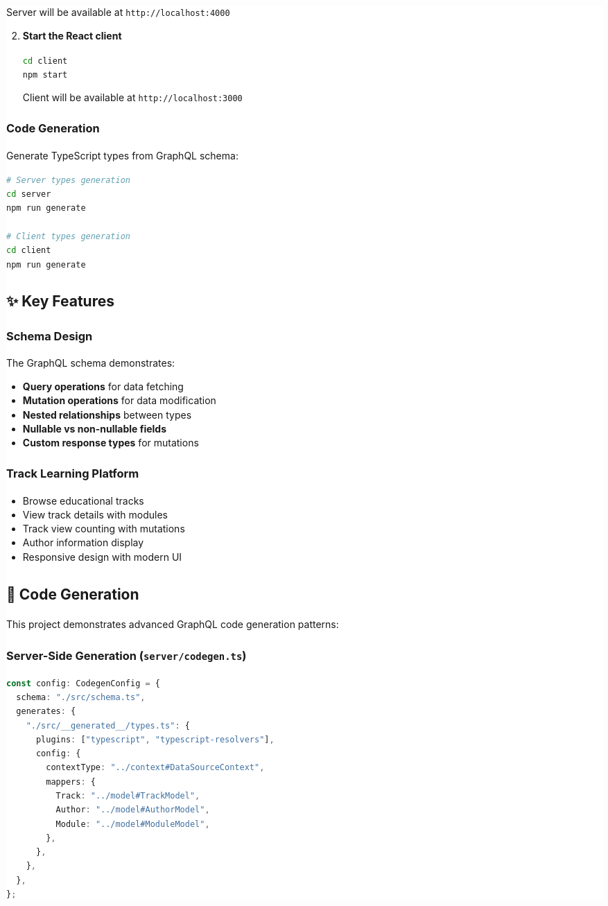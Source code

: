    Server will be available at `http://localhost:4000`

2. **Start the React client**
   ```bash
   cd client
   npm start
   ```
   Client will be available at `http://localhost:3000`

### Code Generation

Generate TypeScript types from GraphQL schema:

```bash
# Server types generation
cd server
npm run generate

# Client types generation
cd client
npm run generate
```

## ✨ Key Features

### Schema Design

The GraphQL schema demonstrates:

- **Query operations** for data fetching
- **Mutation operations** for data modification
- **Nested relationships** between types
- **Nullable vs non-nullable fields**
- **Custom response types** for mutations

### Track Learning Platform

- Browse educational tracks
- View track details with modules
- Track view counting with mutations
- Author information display
- Responsive design with modern UI

## 🔧 Code Generation

This project demonstrates advanced GraphQL code generation patterns:

### Server-Side Generation (`server/codegen.ts`)

```typescript
const config: CodegenConfig = {
  schema: "./src/schema.ts",
  generates: {
    "./src/__generated__/types.ts": {
      plugins: ["typescript", "typescript-resolvers"],
      config: {
        contextType: "../context#DataSourceContext",
        mappers: {
          Track: "../model#TrackModel",
          Author: "../model#AuthorModel",
          Module: "../model#ModuleModel",
        },
      },
    },
  },
};
```